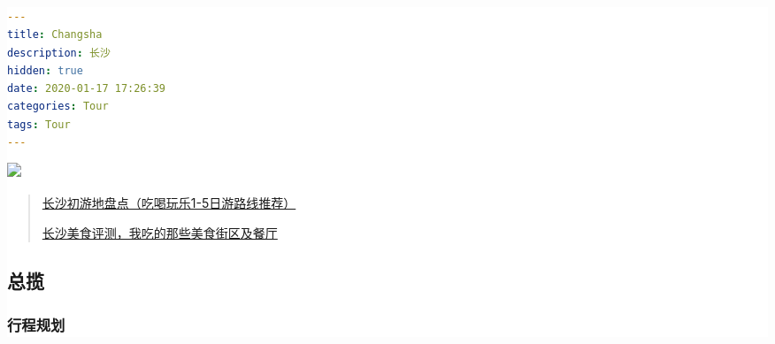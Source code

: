 ```yaml
---
title: Changsha
description: 长沙
hidden: true
date: 2020-01-17 17:26:39
categories: Tour
tags: Tour
---
```


<img src="https://www.minmetalsland.com/uploads/allimg/191204/1-1912040UI9E6.jpg" width="100%"/>



> [长沙初游地盘点（吃喝玩乐1-5日游路线推荐）](https://www.mafengwo.cn/gonglve/ziyouxing/217006.html)
>
> [长沙美食评测，我吃的那些美食街区及餐厅](https://www.mafengwo.cn/gonglve/ziyouxing/45884.html)

## 总揽

<iframe  width='100%' height='700' frameBorder='0' src='https://libo9527.github.io/static/map/amap/2020-0117-0120/changsha/all/index.html'>
</iframe>

### 行程规划

<iframe  width='100%' height='700' frameBorder='0' src='https://libo9527.github.io/static/map/amap/2020-0117-0120/changsha/timeline/index.html'>
</iframe>